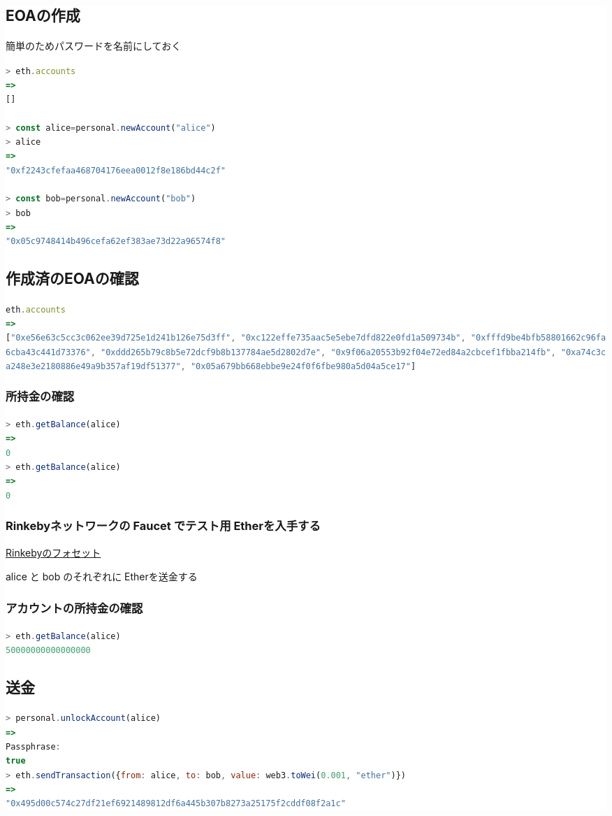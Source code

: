 ## EOAの作成

簡単のためパスワードを名前にしておく

```javascript
> eth.accounts
=>
[]

> const alice=personal.newAccount("alice")
> alice
=>
"0xf2243cfefaa468704176eea0012f8e186bd44c2f"

> const bob=personal.newAccount("bob")
> bob
=>
"0x05c9748414b496cefa62ef383ae73d22a96574f8"
```

## 作成済のEOAの確認

```javascript
eth.accounts
=>
["0xe56e63c5cc3c062ee39d725e1d241b126e75d3ff", "0xc122effe735aac5e5ebe7dfd822e0fd1a509734b", "0xfffd9be4bfb58801662c96fa6cba43c441d73376", "0xddd265b79c8b5e72dcf9b8b137784ae5d2802d7e", "0x9f06a20553b92f04e72ed84a2cbcef1fbba214fb", "0xa74c3ca248e3e2180886e49a9b357af19df51377", "0x05a679bb668ebbe9e24f0f6fbe980a5d04a5ce17"]
```

### 所持金の確認

```javascript
> eth.getBalance(alice)
=> 
0
> eth.getBalance(alice)
=> 
0
```

### Rinkebyネットワークの Faucet でテスト用 Etherを入手する

[Rinkebyのフォセット](https://rinkebyfaucet.com/)

alice と bob のそれぞれに Etherを送金する

### アカウントの所持金の確認

```javascript
> eth.getBalance(alice)
50000000000000000
```

## 送金

```javascript
> personal.unlockAccount(alice)
=> 
Passphrase: 
true
> eth.sendTransaction({from: alice, to: bob, value: web3.toWei(0.001, "ether")}) 
=> 
"0x495d00c574c27df21ef6921489812df6a445b307b8273a25175f2cddf08f2a1c"
```
